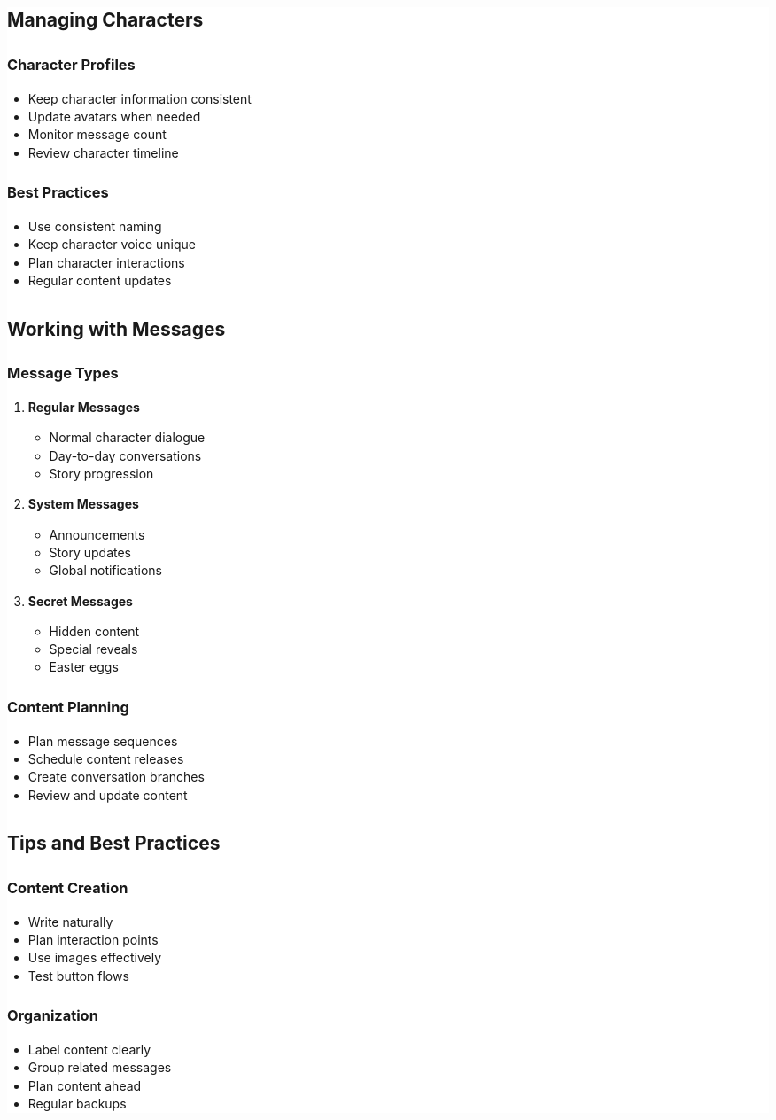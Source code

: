 ## Managing Characters

### Character Profiles
- Keep character information consistent
- Update avatars when needed
- Monitor message count
- Review character timeline

### Best Practices
- Use consistent naming
- Keep character voice unique
- Plan character interactions
- Regular content updates

## Working with Messages

### Message Types
1. **Regular Messages**
   - Normal character dialogue
   - Day-to-day conversations
   - Story progression

2. **System Messages**
   - Announcements
   - Story updates
   - Global notifications

3. **Secret Messages**
   - Hidden content
   - Special reveals
   - Easter eggs

### Content Planning
- Plan message sequences
- Schedule content releases
- Create conversation branches
- Review and update content

## Tips and Best Practices

### Content Creation
- Write naturally
- Plan interaction points
- Use images effectively
- Test button flows

### Organization
- Label content clearly
- Group related messages
- Plan content ahead
- Regular backups
